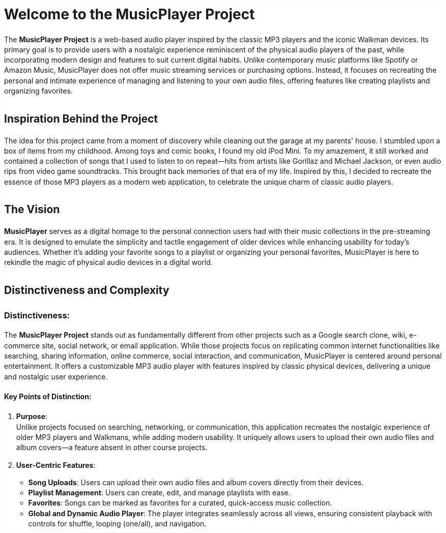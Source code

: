 # Welcome to the MusicPlayer Project

The **MusicPlayer Project** is a web-based audio player inspired by the classic MP3 players and the iconic Walkman devices. Its primary goal is to provide users with a nostalgic experience reminiscent of the physical audio players of the past, while incorporating modern design and features to suit current digital habits. Unlike contemporary music platforms like Spotify or Amazon Music, MusicPlayer does not offer music streaming services or purchasing options. Instead, it focuses on recreating the personal and intimate experience of managing and listening to your own audio files, offering features like creating playlists and organizing favorites.

## Inspiration Behind the Project

The idea for this project came from a moment of discovery while cleaning out the garage at my parents' house. I stumbled upon a box of items from my childhood. Among toys and comic books, I found my old iPod Mini. To my amazement, it still worked and contained a collection of songs that I used to listen to on repeat—hits from artists like Gorillaz and Michael Jackson, or even audio rips from video game soundtracks. This brought back memories of that era of my life. Inspired by this, I decided to recreate the essence of those MP3 players as a modern web application, to celebrate the unique charm of classic audio players.

## The Vision

**MusicPlayer** serves as a digital homage to the personal connection users had with their music collections in the pre-streaming era. It is designed to emulate the simplicity and tactile engagement of older devices while enhancing usability for today’s audiences. Whether it’s adding your favorite songs to a playlist or organizing your personal favorites, MusicPlayer is here to rekindle the magic of physical audio devices in a digital world.

## Distinctiveness and Complexity

### Distinctiveness:

The **MusicPlayer Project** stands out as fundamentally different from other projects such as a Google search clone, wiki, e-commerce site, social network, or email application. While those projects focus on replicating common internet functionalities like searching, sharing information, online commerce, social interaction, and communication, MusicPlayer is centered around personal entertainment. It offers a customizable MP3 audio player with features inspired by classic physical devices, delivering a unique and nostalgic user experience.

#### Key Points of Distinction:

1. **Purpose**:  
   Unlike projects focused on searching, networking, or communication, this application recreates the nostalgic experience of older MP3 players and Walkmans, while adding modern usability. It uniquely allows users to upload their own audio files and album covers—a feature absent in other course projects.

2. **User-Centric Features**:
   - **Song Uploads**: Users can upload their own audio files and album covers directly from their devices.  
   - **Playlist Management**: Users can create, edit, and manage playlists with ease.  
   - **Favorites**: Songs can be marked as favorites for a curated, quick-access music collection.  
   - **Global and Dynamic Audio Player**: The player integrates seamlessly across all views, ensuring consistent playback with controls for shuffle, looping (one/all), and navigation.
